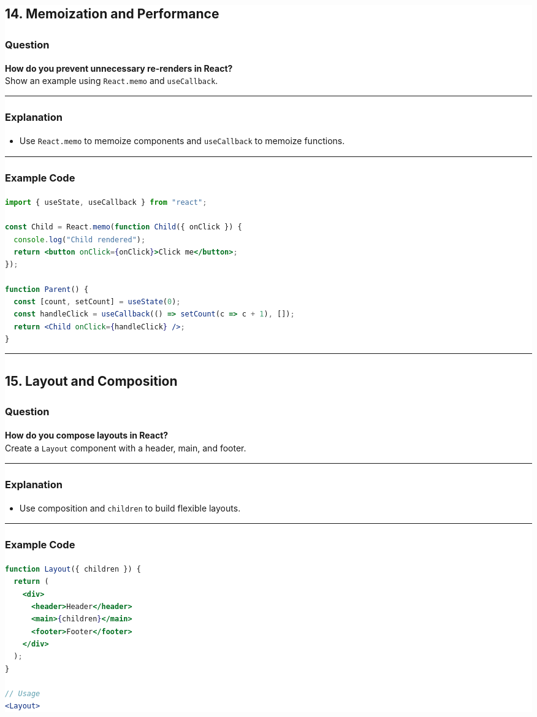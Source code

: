 
## 14. Memoization and Performance

### Question

**How do you prevent unnecessary re-renders in React?**  
Show an example using `React.memo` and `useCallback`.

---

### Explanation

- Use `React.memo` to memoize components and `useCallback` to memoize functions.

---

### Example Code

```jsx
import { useState, useCallback } from "react";

const Child = React.memo(function Child({ onClick }) {
  console.log("Child rendered");
  return <button onClick={onClick}>Click me</button>;
});

function Parent() {
  const [count, setCount] = useState(0);
  const handleClick = useCallback(() => setCount(c => c + 1), []);
  return <Child onClick={handleClick} />;
}
```

---

## 15. Layout and Composition

### Question

**How do you compose layouts in React?**  
Create a `Layout` component with a header, main, and footer.

---

### Explanation

- Use composition and `children` to build flexible layouts.

---

### Example Code

```jsx
function Layout({ children }) {
  return (
    <div>
      <header>Header</header>
      <main>{children}</main>
      <footer>Footer</footer>
    </div>
  );
}

// Usage
<Layout>
```